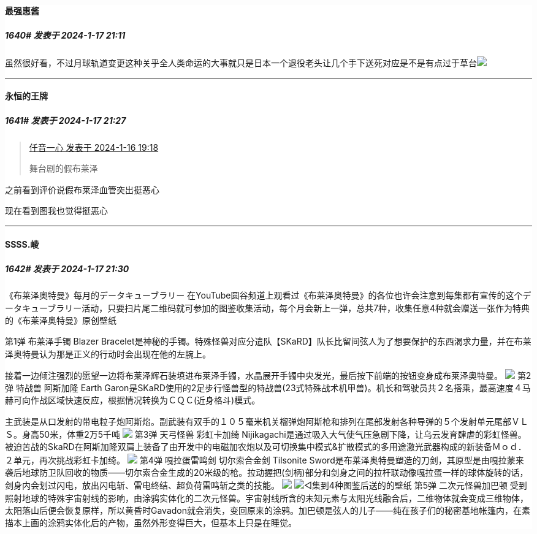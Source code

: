 ####  最强惠酱  
##### 1640#       发表于 2024-1-17 21:11

虽然很好看，不过月球轨道变更这种关乎全人类命运的大事就只是日本一个退役老头让几个手下送死对应是不是有点过于草台<img src="https://static.saraba1st.com/image/smiley/face2017/118.png" referrerpolicy="no-referrer">


*****

####  永恒的王牌  
##### 1641#       发表于 2024-1-17 21:27

<blockquote><a href="httphttps://bbs.saraba1st.com/2b/forum.php?mod=redirect&amp;goto=findpost&amp;pid=63669385&amp;ptid=2104492" target="_blank">仟音一心 发表于 2024-1-16 19:18</a>

舞台剧的假布莱泽</blockquote>
之前看到评价说假布莱泽血管突出挺恶心

现在看到图我也觉得挺恶心

*****

####  SSSS.崚  
##### 1642#       发表于 2024-1-17 21:30

《布莱泽奥特曼》每月的データキューブラリー
在YouTube圆谷频道上观看过《布莱泽奥特曼》的各位也许会注意到每集都有宣传的这个データキューブラリー活动，只要扫片尾二维码就可参加的图鉴收集活动，每个月会新上一弹，总共7种，收集任意4种就会赠送一张作为特典的《布莱泽奥特曼》原创壁纸

第1弹 布莱泽手镯
Blazer Bracelet是神秘的手镯。特殊怪兽对应分遣队【SKaRD】队长比留间弦人为了想要保护的东西渴求力量，并在布莱泽奥特曼认为那是正义的行动时会出现在他的左腕上。

接着一边倾注强烈的愿望一边将布莱泽辉石装填进布莱泽手镯，水晶展开手镯中央发光，最后按下前端的按钮变身成布莱泽奥特曼。
<img src="https://p.sda1.dev/15/13b8fa847b6f75fda6f874e7e26911c6/006ilIMPgy1hlscy7dohgj31hc0u0nmx.jpg" referrerpolicy="no-referrer">
第2弹 特战兽 阿斯加隆
Earth Garon是SKaRD使用的2足步行怪兽型的特战兽(23式特殊战术机甲兽)。机长和驾驶员共２名搭乘，最高速度４马赫可向作战区域快速反应，根据情况转换为ＣＱＣ(近身格斗)模式。

主武装是从口发射的带电粒子炮阿斯焰。副武装有双手的１０５毫米机关榴弹炮阿斯枪和排列在尾部发射各种导弹的５个发射单元尾部ＶＬＳ。身高50米，体重2万5千吨
<img src="https://p.sda1.dev/15/b3b36980a09d935065f4b7fbb8816f13/006ilIMPgy1hlscybdc70j31hc0u0qr6.jpg" referrerpolicy="no-referrer">
第3弹 天弓怪兽 彩虹卡加绮
Nijikagachi是通过吸入大气使气压急剧下降，让乌云发育肆虐的彩虹怪兽。被迫苦战的SkaRD在阿斯加隆双肩上装备了由开发中的电磁加农炮以及可切换集中模式&amp;扩散模式的多用途激光武器构成的新装备Ｍｏｄ．２单元，再次挑战彩虹卡加绮。
<img src="https://p.sda1.dev/15/8d8d5d73f1da5fa162892601835e910a/006ilIMPgy1hlscyifnf1j31hc0u01er.jpg" referrerpolicy="no-referrer">
第4弹 嘎拉蛋雷鸣剑 切尔索合金剑
Tilsonite Sword是布莱泽奥特曼塑造的刀剑，其原型是由嘎拉蒙来袭后地球防卫队回收的物质——切尔索合金生成的20米级的枪。拉动握把(剑柄)部分和剑身之间的拉杆联动像嘎拉蛋一样的球体旋转的话，剑身内会划过闪电，放出闪电斩、雷电终结、超负荷雷鸣斩之类的技能。 
<img src="https://p.sda1.dev/15/fa2f6c4c3551ed270bece187a6502e35/006ilIMPgy1hlscyomn0oj31hc0u0e2l _1_.jpg" referrerpolicy="no-referrer">
<img src="https://p.sda1.dev/15/7340b7a0e07556c1f35d9662a888fa96/download.jpg" referrerpolicy="no-referrer">◁集到4种图鉴后送的的壁纸
第5弹 二次元怪兽加巴顿
受到照射地球的特殊宇宙射线的影响，由涂鸦实体化的二次元怪兽。宇宙射线所含的未知元素与太阳光线融合后，二维物体就会变成三维物体，太阳落山后便会恢复原样，所以黄昏时Gavadon就会消失，变回原来的涂鸦。加巴顿是弦人的儿子——纯在孩子们的秘密基地帐篷内，在素描本上画的涂鸦实体化后的产物，虽然外形变得巨大，但基本上只是在睡觉。
